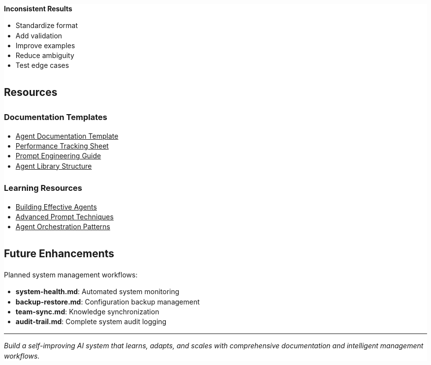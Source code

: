 **Inconsistent Results**
- Standardize format
- Add validation
- Improve examples
- Reduce ambiguity
- Test edge cases

## Resources

### Documentation Templates
- [Agent Documentation Template](../../../templates/agent-doc.md)
- [Performance Tracking Sheet](../../../templates/agent-performance.md)
- [Prompt Engineering Guide](../../../guides/prompt-engineering.md)
- [Agent Library Structure](../../../templates/agent-library.md)

### Learning Resources
- [Building Effective Agents](../../../guides/effective-agents.md)
- [Advanced Prompt Techniques](../../../guides/advanced-prompts.md)
- [Agent Orchestration Patterns](../../../guides/orchestration.md)

## Future Enhancements

Planned system management workflows:
- **system-health.md**: Automated system monitoring
- **backup-restore.md**: Configuration backup management
- **team-sync.md**: Knowledge synchronization
- **audit-trail.md**: Complete system audit logging

---

*Build a self-improving AI system that learns, adapts, and scales with comprehensive documentation and intelligent management workflows.*